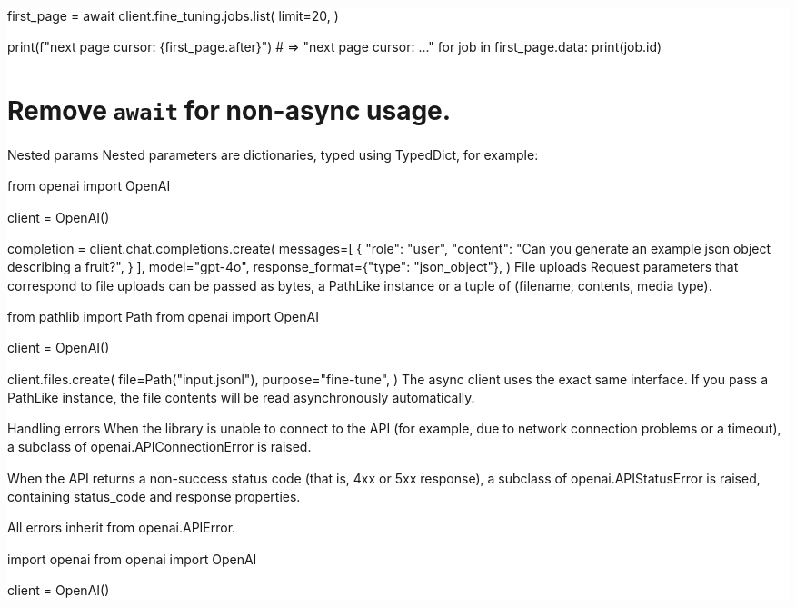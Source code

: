 first_page = await client.fine_tuning.jobs.list(
    limit=20,
)

print(f"next page cursor: {first_page.after}")  # => "next page cursor: ..."
for job in first_page.data:
    print(job.id)

# Remove `await` for non-async usage.
Nested params
Nested parameters are dictionaries, typed using TypedDict, for example:

from openai import OpenAI

client = OpenAI()

completion = client.chat.completions.create(
    messages=[
        {
            "role": "user",
            "content": "Can you generate an example json object describing a fruit?",
        }
    ],
    model="gpt-4o",
    response_format={"type": "json_object"},
)
File uploads
Request parameters that correspond to file uploads can be passed as bytes, a PathLike instance or a tuple of (filename, contents, media type).

from pathlib import Path
from openai import OpenAI

client = OpenAI()

client.files.create(
    file=Path("input.jsonl"),
    purpose="fine-tune",
)
The async client uses the exact same interface. If you pass a PathLike instance, the file contents will be read asynchronously automatically.

Handling errors
When the library is unable to connect to the API (for example, due to network connection problems or a timeout), a subclass of openai.APIConnectionError is raised.

When the API returns a non-success status code (that is, 4xx or 5xx response), a subclass of openai.APIStatusError is raised, containing status_code and response properties.

All errors inherit from openai.APIError.

import openai
from openai import OpenAI

client = OpenAI()
